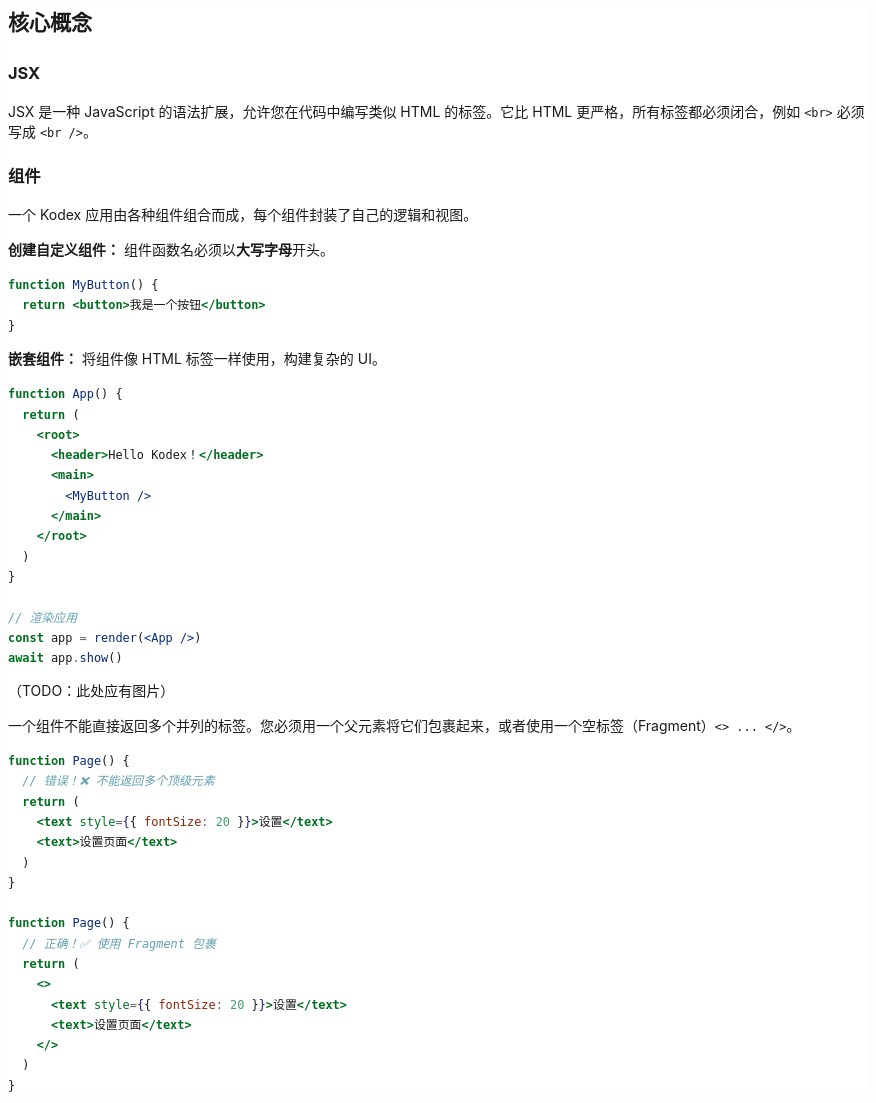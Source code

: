 ## 核心概念

### JSX

JSX 是一种 JavaScript 的语法扩展，允许您在代码中编写类似 HTML 的标签。它比 HTML 更严格，所有标签都必须闭合，例如 `<br>` 必须写成 `<br />`。

### 组件

一个 Kodex 应用由各种组件组合而成，每个组件封装了自己的逻辑和视图。

**创建自定义组件：** 组件函数名必须以**大写字母**开头。

```jsx
function MyButton() {
  return <button>我是一个按钮</button>
}
```

**嵌套组件：** 将组件像 HTML 标签一样使用，构建复杂的 UI。

```jsx
function App() {
  return (
    <root>
      <header>Hello Kodex！</header>
      <main>
        <MyButton />
      </main>
    </root>
  )
}

// 渲染应用
const app = render(<App />)
await app.show()
```

（TODO：此处应有图片）

一个组件不能直接返回多个并列的标签。您必须用一个父元素将它们包裹起来，或者使用一个空标签（Fragment）`<> ... </>`。

```jsx
function Page() {
  // 错误！❌ 不能返回多个顶级元素
  return (
    <text style={{ fontSize: 20 }}>设置</text>
    <text>设置页面</text>
  )
}

function Page() {
  // 正确！✅ 使用 Fragment 包裹
  return (
    <>
      <text style={{ fontSize: 20 }}>设置</text>
      <text>设置页面</text>
    </>
  )
}
```
